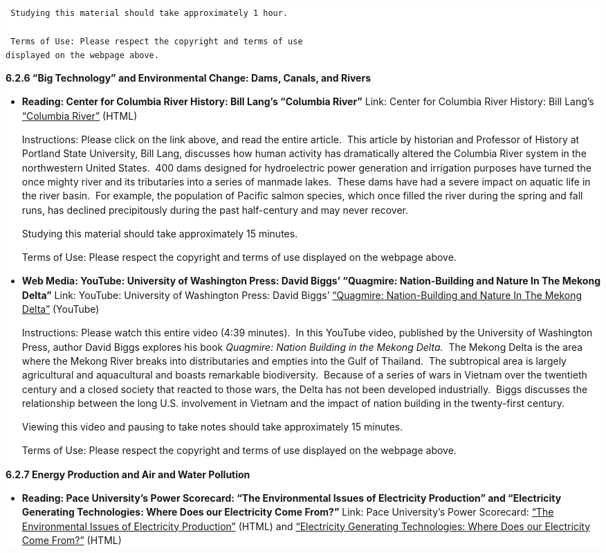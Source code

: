      Studying this material should take approximately 1 hour.  
      
     Terms of Use: Please respect the copyright and terms of use
    displayed on the webpage above.

**6.2.6 “Big Technology” and Environmental Change: Dams, Canals, and
Rivers** <span id="6.2.6"></span> 
-   **Reading: Center for Columbia River History: Bill Lang’s “Columbia
    River”**
    Link: Center for Columbia River History: Bill Lang’s [“Columbia
    River”](http://www.ccrh.org/river/history.htm) (HTML)  
      
     Instructions: Please click on the link above, and read the entire
    article.  This article by historian and Professor of History at
    Portland State University, Bill Lang, discusses how human activity
    has dramatically altered the Columbia River system in the
    northwestern United States.  400 dams designed for hydroelectric
    power generation and irrigation purposes have turned the once mighty
    river and its tributaries into a series of manmade lakes.  These
    dams have had a severe impact on aquatic life in the river basin. 
    For example, the population of Pacific salmon species, which once
    filled the river during the spring and fall runs, has declined
    precipitously during the past half-century and may never recover.  
      
     Studying this material should take approximately 15 minutes.  
      
     Terms of Use: Please respect the copyright and terms of use
    displayed on the webpage above.

-   **Web Media: YouTube: University of Washington Press: David Biggs’
    “Quagmire: Nation-Building and Nature In The Mekong Delta”**
    Link: YouTube: University of Washington Press: David Biggs’
    [“Quagmire: Nation-Building and Nature In The Mekong
    Delta”](http://www.youtube.com/watch?v=gp1-UItZqsk) (YouTube)  
      
     Instructions: Please watch this entire video (4:39 minutes).  In
    this YouTube video, published by the University of Washington Press,
    author David Biggs explores his book *Quagmire: Nation Building in
    the Mekong Delta.*  The Mekong Delta is the area where the Mekong
    River breaks into distributaries and empties into the Gulf of
    Thailand.  The subtropical area is largely agricultural and
    aquacultural and boasts remarkable biodiversity.  Because of a
    series of wars in Vietnam over the twentieth century and a closed
    society that reacted to those wars, the Delta has not been developed
    industrially.  Biggs discusses the relationship between the long
    U.S. involvement in Vietnam and the impact of nation building in the
    twenty-first century.  
      
     Viewing this video and pausing to take notes should take
    approximately 15 minutes.  
      
     Terms of Use: Please respect the copyright and terms of use
    displayed on the webpage above.

**6.2.7 Energy Production and Air and Water Pollution** <span
id="6.2.7"></span> 
-   **Reading: Pace University’s Power Scorecard: “The Environmental
    Issues of Electricity Production” and “Electricity Generating
    Technologies: Where Does our Electricity Come From?”**
    Link: Pace University’s Power Scorecard: [“The Environmental Issues
    of Electricity
    Production”](http://www.powerscorecard.org/issues.cfm) (HTML) and
    [“Electricity Generating Technologies: Where Does our Electricity
    Come From?”](http://powerscorecard.org/technologies.cfm) (HTML)  
      
